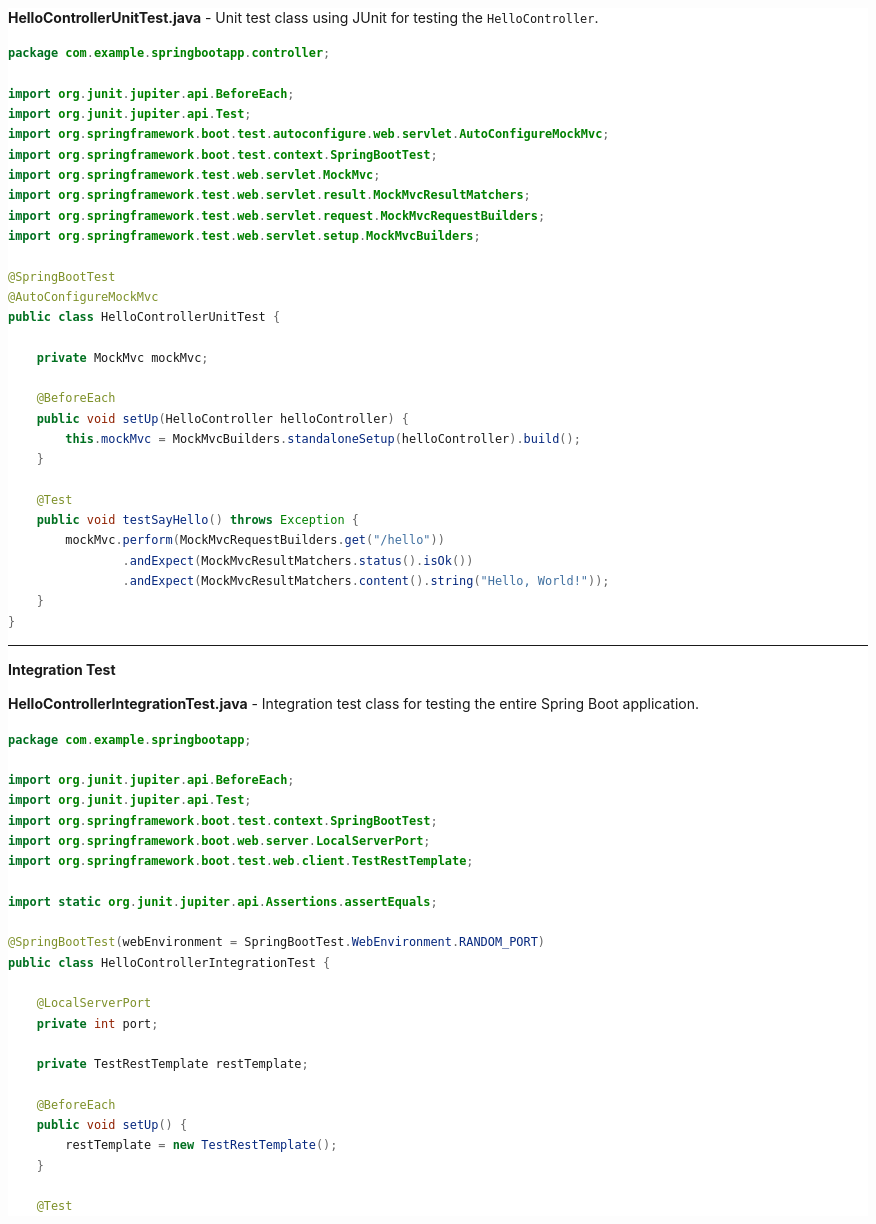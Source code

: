 **HelloControllerUnitTest.java** - Unit test class using JUnit for testing the `HelloController`.

```java
package com.example.springbootapp.controller;

import org.junit.jupiter.api.BeforeEach;
import org.junit.jupiter.api.Test;
import org.springframework.boot.test.autoconfigure.web.servlet.AutoConfigureMockMvc;
import org.springframework.boot.test.context.SpringBootTest;
import org.springframework.test.web.servlet.MockMvc;
import org.springframework.test.web.servlet.result.MockMvcResultMatchers;
import org.springframework.test.web.servlet.request.MockMvcRequestBuilders;
import org.springframework.test.web.servlet.setup.MockMvcBuilders;

@SpringBootTest
@AutoConfigureMockMvc
public class HelloControllerUnitTest {

    private MockMvc mockMvc;

    @BeforeEach
    public void setUp(HelloController helloController) {
        this.mockMvc = MockMvcBuilders.standaloneSetup(helloController).build();
    }

    @Test
    public void testSayHello() throws Exception {
        mockMvc.perform(MockMvcRequestBuilders.get("/hello"))
                .andExpect(MockMvcResultMatchers.status().isOk())
                .andExpect(MockMvcResultMatchers.content().string("Hello, World!"));
    }
}
```

---

**Integration Test**

**HelloControllerIntegrationTest.java** - Integration test class for testing the entire Spring Boot application.

```java
package com.example.springbootapp;

import org.junit.jupiter.api.BeforeEach;
import org.junit.jupiter.api.Test;
import org.springframework.boot.test.context.SpringBootTest;
import org.springframework.boot.web.server.LocalServerPort;
import org.springframework.boot.test.web.client.TestRestTemplate;

import static org.junit.jupiter.api.Assertions.assertEquals;

@SpringBootTest(webEnvironment = SpringBootTest.WebEnvironment.RANDOM_PORT)
public class HelloControllerIntegrationTest {

    @LocalServerPort
    private int port;

    private TestRestTemplate restTemplate;

    @BeforeEach
    public void setUp() {
        restTemplate = new TestRestTemplate();
    }

    @Test
```
